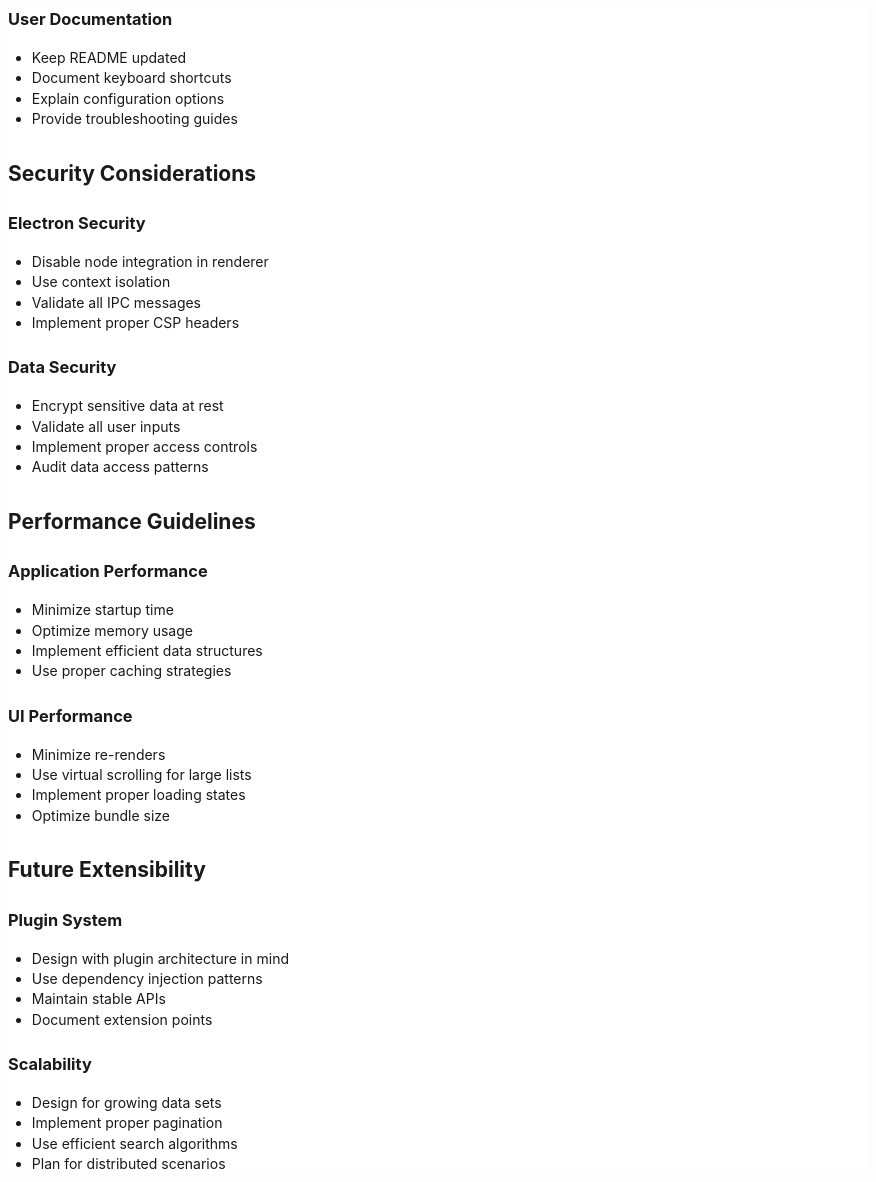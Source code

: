 ### User Documentation
- Keep README updated
- Document keyboard shortcuts
- Explain configuration options
- Provide troubleshooting guides

## Security Considerations

### Electron Security
- Disable node integration in renderer
- Use context isolation
- Validate all IPC messages
- Implement proper CSP headers

### Data Security
- Encrypt sensitive data at rest
- Validate all user inputs
- Implement proper access controls
- Audit data access patterns

## Performance Guidelines

### Application Performance
- Minimize startup time
- Optimize memory usage
- Implement efficient data structures
- Use proper caching strategies

### UI Performance
- Minimize re-renders
- Use virtual scrolling for large lists
- Implement proper loading states
- Optimize bundle size

## Future Extensibility

### Plugin System
- Design with plugin architecture in mind
- Use dependency injection patterns
- Maintain stable APIs
- Document extension points

### Scalability
- Design for growing data sets
- Implement proper pagination
- Use efficient search algorithms
- Plan for distributed scenarios
